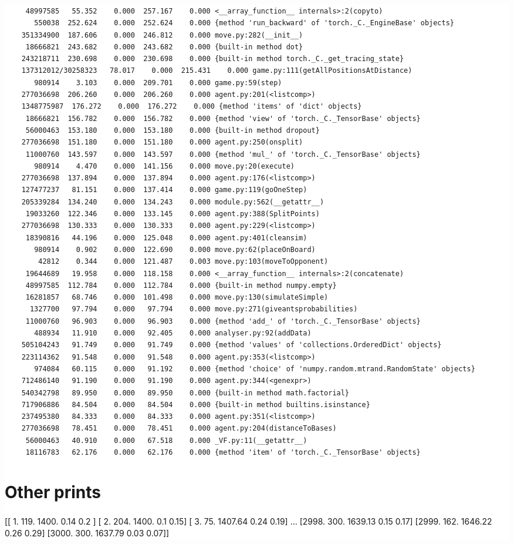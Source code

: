          48997585   55.352    0.000  257.167    0.000 <__array_function__ internals>:2(copyto)
           550038  252.624    0.000  252.624    0.000 {method 'run_backward' of 'torch._C._EngineBase' objects}
        351334900  187.606    0.000  246.812    0.000 move.py:282(__init__)
         18666821  243.682    0.000  243.682    0.000 {built-in method dot}
        243218711  230.698    0.000  230.698    0.000 {built-in method torch._C._get_tracing_state}
        137312012/30258323   78.017    0.000  215.431    0.000 game.py:111(getAllPositionsAtDistance)
           980914    3.103    0.000  209.701    0.000 game.py:59(step)
        277036698  206.260    0.000  206.260    0.000 agent.py:201(<listcomp>)
        1348775987  176.272    0.000  176.272    0.000 {method 'items' of 'dict' objects}
         18666821  156.782    0.000  156.782    0.000 {method 'view' of 'torch._C._TensorBase' objects}
         56000463  153.180    0.000  153.180    0.000 {built-in method dropout}
        277036698  151.180    0.000  151.180    0.000 agent.py:250(onsplit)
         11000760  143.597    0.000  143.597    0.000 {method 'mul_' of 'torch._C._TensorBase' objects}
           980914    4.470    0.000  141.156    0.000 move.py:20(execute)
        277036698  137.894    0.000  137.894    0.000 agent.py:176(<listcomp>)
        127477237   81.151    0.000  137.414    0.000 game.py:119(goOneStep)
        205339284  134.240    0.000  134.243    0.000 module.py:562(__getattr__)
         19033260  122.346    0.000  133.145    0.000 agent.py:388(SplitPoints)
        277036698  130.333    0.000  130.333    0.000 agent.py:229(<listcomp>)
         18390816   44.196    0.000  125.048    0.000 agent.py:401(cleansim)
           980914    0.902    0.000  122.690    0.000 move.py:62(placeOnBoard)
            42812    0.344    0.000  121.487    0.003 move.py:103(moveToOpponent)
         19644689   19.958    0.000  118.158    0.000 <__array_function__ internals>:2(concatenate)
         48997585  112.784    0.000  112.784    0.000 {built-in method numpy.empty}
         16281857   68.746    0.000  101.498    0.000 move.py:130(simulateSimple)
          1327700   97.794    0.000   97.794    0.000 move.py:271(giveantsprobabilities)
         11000760   96.903    0.000   96.903    0.000 {method 'add_' of 'torch._C._TensorBase' objects}
           488934   11.910    0.000   92.405    0.000 analyser.py:92(addData)
        505104243   91.749    0.000   91.749    0.000 {method 'values' of 'collections.OrderedDict' objects}
        223114362   91.548    0.000   91.548    0.000 agent.py:353(<listcomp>)
           974084   60.115    0.000   91.192    0.000 {method 'choice' of 'numpy.random.mtrand.RandomState' objects}
        712486140   91.190    0.000   91.190    0.000 agent.py:344(<genexpr>)
        540342798   89.950    0.000   89.950    0.000 {built-in method math.factorial}
        717906886   84.504    0.000   84.504    0.000 {built-in method builtins.isinstance}
        237495380   84.333    0.000   84.333    0.000 agent.py:351(<listcomp>)
        277036698   78.451    0.000   78.451    0.000 agent.py:204(distanceToBases)
         56000463   40.910    0.000   67.518    0.000 _VF.py:11(__getattr__)
         18116783   62.176    0.000   62.176    0.000 {method 'item' of 'torch._C._TensorBase' objects}


# Other prints

[[   1.    119.   1400.      0.14    0.2 ]
 [   2.    204.   1400.      0.1     0.15]
 [   3.     75.   1407.64    0.24    0.19]
 ...
 [2998.    300.   1639.13    0.15    0.17]
 [2999.    162.   1646.22    0.26    0.29]
 [3000.    300.   1637.79    0.03    0.07]]
